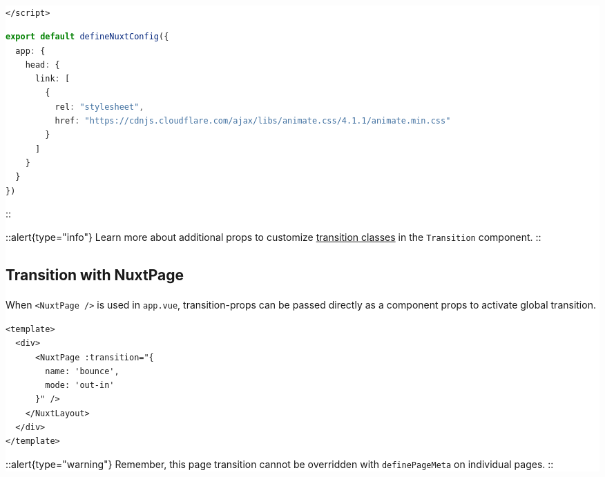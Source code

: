 ```vue [pages/some-page.vue]
</script>
```

```ts [nuxt.config.ts]
export default defineNuxtConfig({
  app: {
    head: {
      link: [
        {
          rel: "stylesheet",
          href: "https://cdnjs.cloudflare.com/ajax/libs/animate.css/4.1.1/animate.min.css"
        }
      ]
    }
  }
})
```

::

::alert{type="info"}
Learn more about additional props to customize [transition classes](https://vuejs.org/api/built-in-components.html#transition) in the `Transition` component.
::

## Transition with NuxtPage

When `<NuxtPage />` is used in `app.vue`, transition-props can be passed directly as a component props to activate global transition.

```vue [app.vue]
<template>
  <div>
      <NuxtPage :transition="{
        name: 'bounce',
        mode: 'out-in'
      }" />
    </NuxtLayout>
  </div>
</template>
```

::alert{type="warning"}
Remember, this page transition cannot be overridden with `definePageMeta` on individual pages.
::
